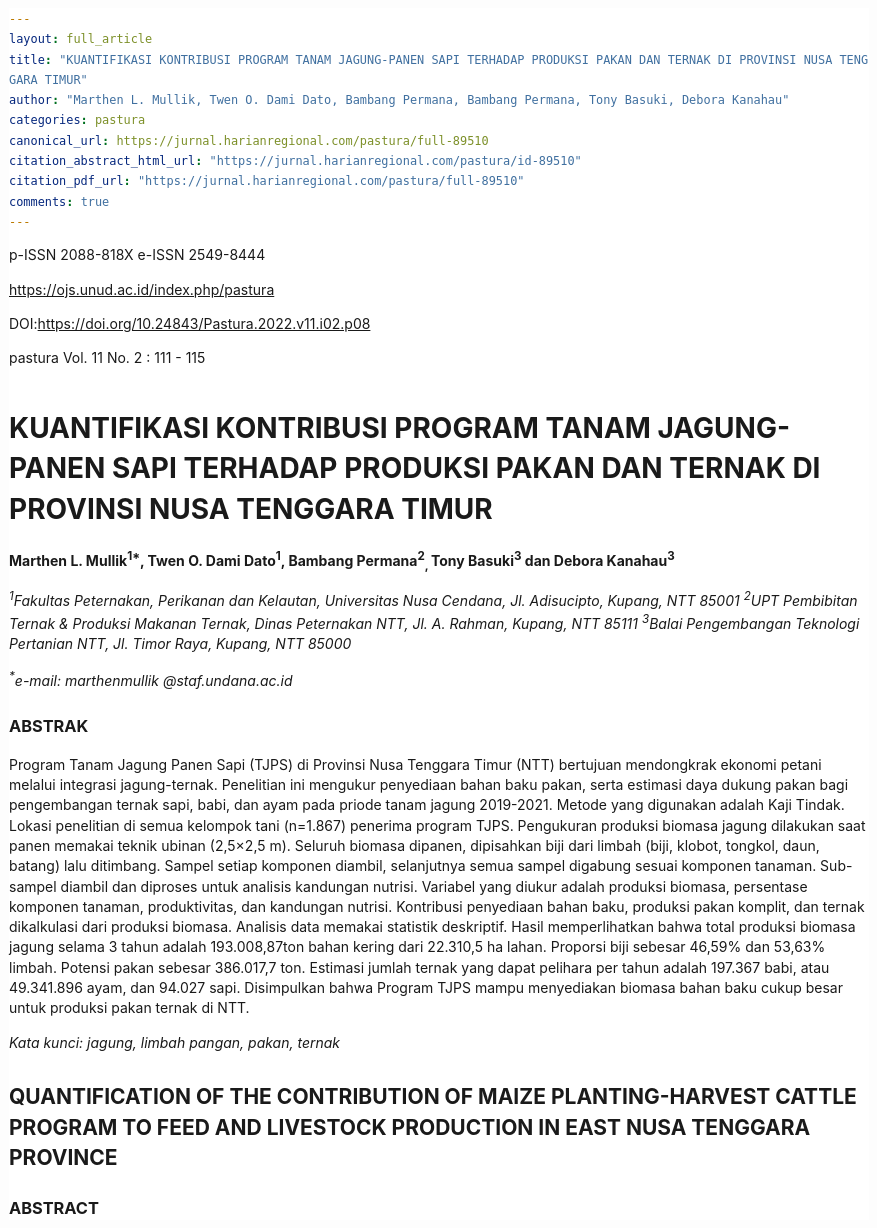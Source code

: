 ```yaml
---
layout: full_article
title: "KUANTIFIKASI KONTRIBUSI PROGRAM TANAM JAGUNG-PANEN SAPI TERHADAP PRODUKSI PAKAN DAN TERNAK DI PROVINSI NUSA TENGGARA TIMUR"
author: "Marthen L. Mullik, Twen O. Dami Dato, Bambang Permana, Bambang Permana, Tony Basuki, Debora Kanahau"
categories: pastura
canonical_url: https://jurnal.harianregional.com/pastura/full-89510 
citation_abstract_html_url: "https://jurnal.harianregional.com/pastura/id-89510"
citation_pdf_url: "https://jurnal.harianregional.com/pastura/full-89510"  
comments: true
---
```


<p><span class="font6">p-ISSN 2088-818X e-ISSN 2549-8444</span></p>
<p><a href="https://ojs.unud.ac.id/index.php/pastura"><span class="font6">https://ojs.unud.ac.id/index.php/pastura</span></a></p>
<p><span class="font6">DOI:</span><a href="https://doi.org/10.24843/Pastura.2022.v11.i02.p08"><span class="font6">https://doi.org/10.24843/Pastura.2022.v11.i02.p08</span></a></p>
<p><span class="font4">pastura </span><span class="font6">Vol. 11 No. 2 : 111 - 115</span></p><a name="caption1"></a>
<h1><a name="bookmark0"></a><span class="font3" style="font-weight:bold;"><a name="bookmark1"></a>KUANTIFIKASI KONTRIBUSI PROGRAM TANAM JAGUNG-PANEN SAPI TERHADAP PRODUKSI PAKAN DAN TERNAK DI PROVINSI NUSA TENGGARA TIMUR</span></h1>
<p><span class="font2" style="font-weight:bold;">Marthen L. Mullik<sup>1*</sup>, Twen O. Dami Dato<sup>1</sup>, Bambang Permana<sup>2</sup><sub>, </sub>Tony Basuki<sup>3</sup> dan Debora Kanahau<sup>3</sup></span></p>
<p><span class="font0" style="font-style:italic;"><sup>1</sup>Fakultas Peternakan, Perikanan dan Kelautan, Universitas Nusa Cendana, Jl. Adisucipto, Kupang, NTT 85001 <sup>2</sup>UPT Pembibitan Ternak &amp;&nbsp;Produksi Makanan Ternak, Dinas Peternakan NTT, Jl. A. Rahman, Kupang, NTT 85111 <sup>3</sup>Balai Pengembangan Teknologi Pertanian NTT, Jl. Timor Raya, Kupang, NTT 85000</span></p>
<p><span class="font0" style="font-style:italic;"><sup>*</sup>e-mail: marthenmullik @staf.undana.ac.id</span></p>
<h3><a name="bookmark2"></a><span class="font10" style="font-weight:bold;"><a name="bookmark3"></a>ABSTRAK</span></h3>
<p><span class="font10">Program Tanam Jagung Panen Sapi (TJPS) di Provinsi Nusa Tenggara Timur (NTT) bertujuan mendongkrak ekonomi petani melalui integrasi jagung-ternak. Penelitian ini mengukur penyediaan bahan baku pakan, serta estimasi daya dukung pakan bagi pengembangan ternak sapi, babi, dan ayam pada priode tanam jagung 2019-2021. Metode yang digunakan adalah Kaji Tindak. Lokasi penelitian di semua kelompok tani (n=1.867) penerima program TJPS. Pengukuran produksi biomasa jagung dilakukan saat panen memakai teknik ubinan (2,5×2,5 m). Seluruh biomasa dipanen, dipisahkan biji dari limbah (biji, klobot, tongkol, daun, batang) lalu ditimbang. Sampel setiap komponen diambil, selanjutnya semua sampel digabung sesuai komponen tanaman. Sub-sampel diambil dan diproses untuk analisis kandungan nutrisi. Variabel yang diukur adalah produksi biomasa, persentase komponen tanaman, produktivitas, dan kandungan nutrisi. Kontribusi penyediaan bahan baku, produksi pakan komplit, dan ternak dikalkulasi dari produksi biomasa. Analisis data memakai statistik deskriptif. Hasil memperlihatkan bahwa total produksi biomasa jagung selama 3 tahun adalah 193.008,87ton bahan kering dari 22.310,5 ha lahan. Proporsi biji sebesar 46,59% dan 53,63% limbah. Potensi pakan sebesar 386.017,7 ton. Estimasi jumlah ternak yang dapat pelihara per tahun adalah 197.367 babi, atau 49.341.896 ayam, dan 94.027 sapi. Disimpulkan bahwa Program TJPS mampu menyediakan biomasa bahan baku cukup besar untuk produksi pakan ternak di NTT.</span></p>
<p><span class="font10" style="font-style:italic;">Kata kunci: jagung, limbah pangan, pakan, ternak</span></p>
<h2><a name="bookmark4"></a><span class="font2" style="font-weight:bold;"><a name="bookmark5"></a>QUANTIFICATION OF THE CONTRIBUTION OF MAIZE PLANTING-HARVEST CATTLE PROGRAM TO FEED AND LIVESTOCK PRODUCTION IN EAST NUSA TENGGARA PROVINCE</span></h2>
<h3><a name="bookmark6"></a><span class="font10" style="font-weight:bold;"><a name="bookmark7"></a>ABSTRACT</span></h3>